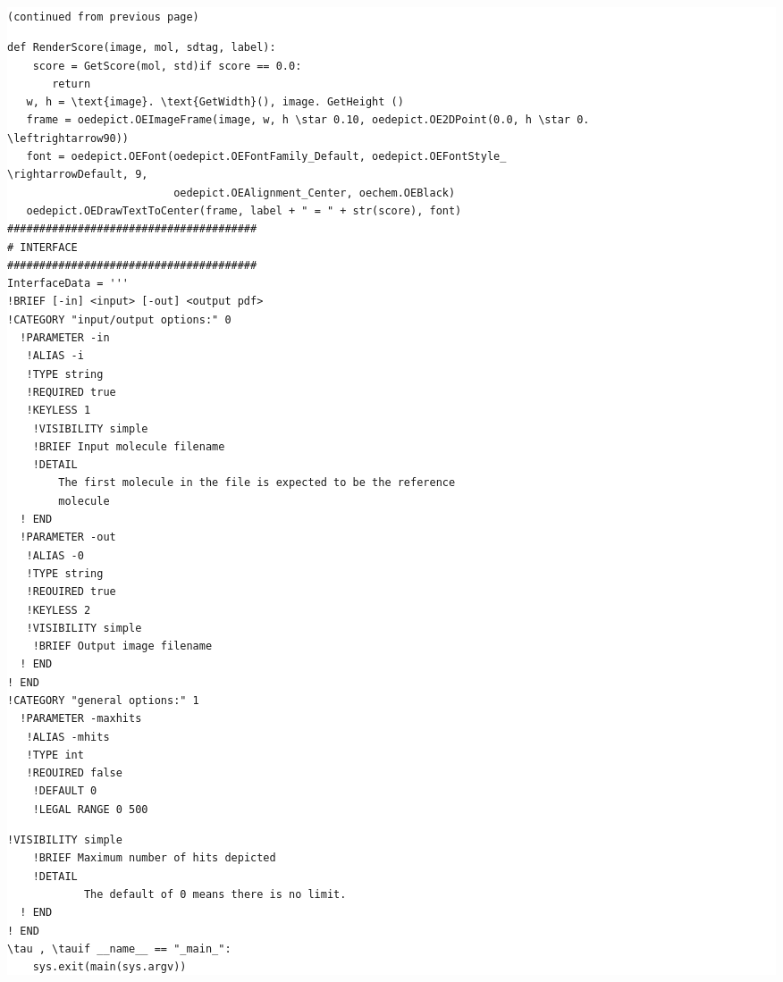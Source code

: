 ```
(continued from previous page)
```

```
def RenderScore(image, mol, sdtag, label):
    score = GetScore(mol, std)if score == 0.0:
       return
   w, h = \text{image}. \text{GetWidth}(), image. GetHeight ()
   frame = oedepict.OEImageFrame(image, w, h \star 0.10, oedepict.OE2DPoint(0.0, h \star 0.
\leftrightarrow90))
   font = oedepict.OEFont(oedepict.OEFontFamily_Default, oedepict.OEFontStyle_
\rightarrowDefault, 9,
                          oedepict.OEAlignment_Center, oechem.OEBlack)
   oedepict.OEDrawTextToCenter(frame, label + " = " + str(score), font)
#######################################
# INTERFACE
#######################################
InterfaceData = '''
!BRIEF [-in] <input> [-out] <output pdf>
!CATEGORY "input/output options:" 0
  !PARAMETER -in
   !ALIAS -i
   !TYPE string
   !REQUIRED true
   !KEYLESS 1
    !VISIBILITY simple
    !BRIEF Input molecule filename
    !DETAIL
        The first molecule in the file is expected to be the reference
        molecule
  ! END
  !PARAMETER -out
   !ALIAS -0
   !TYPE string
   !REOUIRED true
   !KEYLESS 2
   !VISIBILITY simple
    !BRIEF Output image filename
  ! END
! END
!CATEGORY "general options:" 1
  !PARAMETER -maxhits
   !ALIAS -mhits
   !TYPE int
   !REOUIRED false
    !DEFAULT 0
    !LEGAL RANGE 0 500
```

```
!VISIBILITY simple
    !BRIEF Maximum number of hits depicted
    !DETAIL
            The default of 0 means there is no limit.
  ! END
! END
\tau , \tauif __name__ == "_main_":
    sys.exit(main(sys.argv))
```
